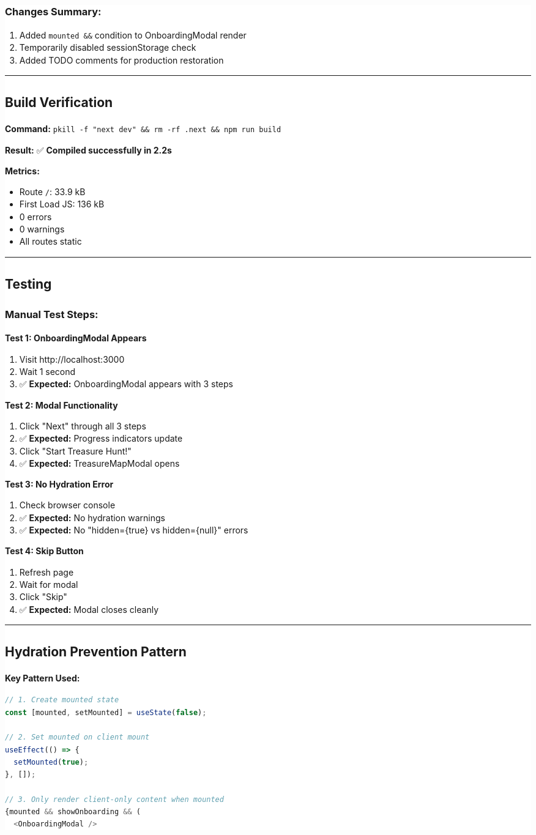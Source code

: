 ### Changes Summary:
1. Added `mounted &&` condition to OnboardingModal render
2. Temporarily disabled sessionStorage check
3. Added TODO comments for production restoration

---

## Build Verification

**Command:** `pkill -f "next dev" && rm -rf .next && npm run build`

**Result:** ✅ **Compiled successfully in 2.2s**

**Metrics:**
- Route `/`: 33.9 kB
- First Load JS: 136 kB
- 0 errors
- 0 warnings
- All routes static

---

## Testing

### Manual Test Steps:

**Test 1: OnboardingModal Appears**
1. Visit http://localhost:3000
2. Wait 1 second
3. ✅ **Expected:** OnboardingModal appears with 3 steps

**Test 2: Modal Functionality**
1. Click "Next" through all 3 steps
2. ✅ **Expected:** Progress indicators update
3. Click "Start Treasure Hunt!"
4. ✅ **Expected:** TreasureMapModal opens

**Test 3: No Hydration Error**
1. Check browser console
2. ✅ **Expected:** No hydration warnings
3. ✅ **Expected:** No "hidden={true} vs hidden={null}" errors

**Test 4: Skip Button**
1. Refresh page
2. Wait for modal
3. Click "Skip"
4. ✅ **Expected:** Modal closes cleanly

---

## Hydration Prevention Pattern

**Key Pattern Used:**
```typescript
// 1. Create mounted state
const [mounted, setMounted] = useState(false);

// 2. Set mounted on client mount
useEffect(() => {
  setMounted(true);
}, []);

// 3. Only render client-only content when mounted
{mounted && showOnboarding && (
  <OnboardingModal />
```